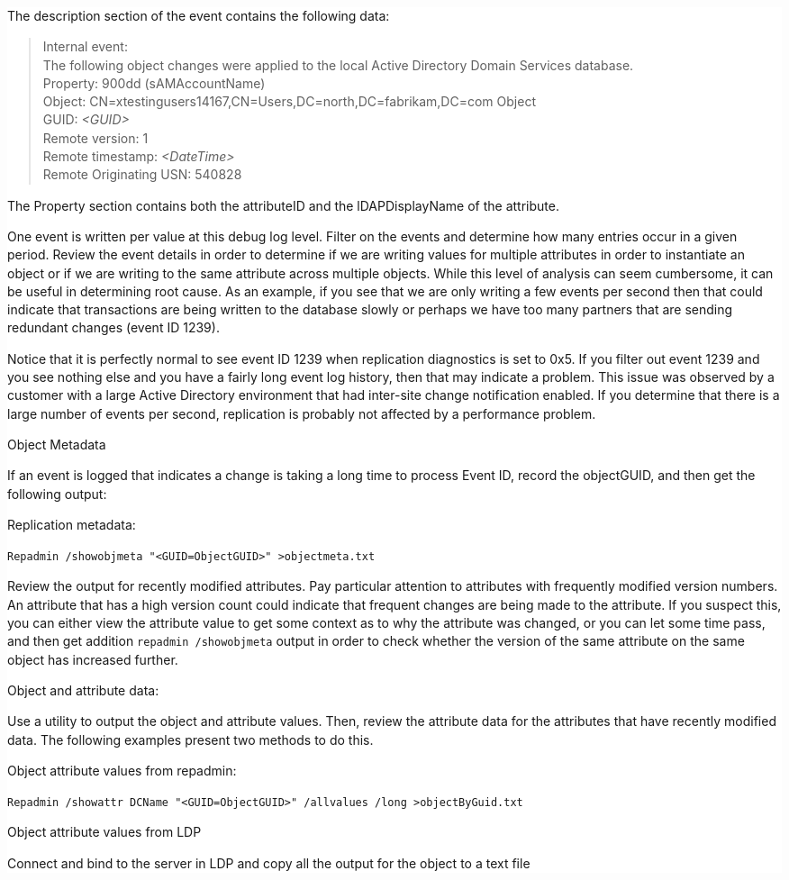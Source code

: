 The description section of the event contains the following data:

> Internal event:  
The following object changes were applied to the local Active Directory Domain Services database.  
Property: 900dd (sAMAccountName)  
Object: CN=xtestingusers14167,CN=Users,DC=north,DC=fabrikam,DC=com Object  
GUID: *\<GUID>*  
Remote version: 1  
Remote timestamp: *\<DateTime>*  
Remote Originating USN: 540828

The Property section contains both the attributeID and the lDAPDisplayName of the attribute.

One event is written per value at this debug log level.  Filter on the events and determine how many entries occur in a given period.  Review the event details in order to determine if we are writing values for multiple attributes in order to instantiate an object or if we are writing to the same attribute across multiple objects.  While this level of analysis can seem cumbersome, it can be useful in determining root cause.  As an example, if you see that we are only writing a few events per second then that could indicate that transactions are being written to the database slowly or perhaps we have too many partners that are sending redundant changes (event ID 1239).

Notice that it is perfectly normal to see event ID 1239 when replication diagnostics is set to 0x5.  If you filter out event 1239 and you see nothing else and you have a fairly long event log history, then that may indicate a problem.  This issue was observed by a customer with a large Active Directory environment that had inter-site change notification enabled. If you determine that there is a large number of events per second, replication is probably not affected by a performance problem.

Object Metadata  

If an event is logged that indicates a change is taking a long time to process Event ID,   record the objectGUID, and then get the following output:

Replication metadata:

```console
Repadmin /showobjmeta "<GUID=ObjectGUID>" >objectmeta.txt
```

Review the output for recently modified attributes.  Pay particular attention to attributes with frequently modified version numbers.  An attribute that has a high version count could indicate that frequent changes are being made to the attribute. If you suspect this, you can either view the attribute value to get some context as to why the attribute was changed, or you can let some time pass, and then get addition `repadmin /showobjmeta` output in order to check whether the version of the same attribute on the same object has increased further.

Object and attribute data:  

Use a utility to output the object and attribute values.  Then, review the attribute data for the attributes that have recently modified data. The following examples present two methods to do this.

Object attribute values from repadmin:  

```console
Repadmin /showattr DCName "<GUID=ObjectGUID>" /allvalues /long >objectByGuid.txt
```

Object attribute values from LDP  

Connect and bind to the server in LDP and copy all the output for the object to a text file
